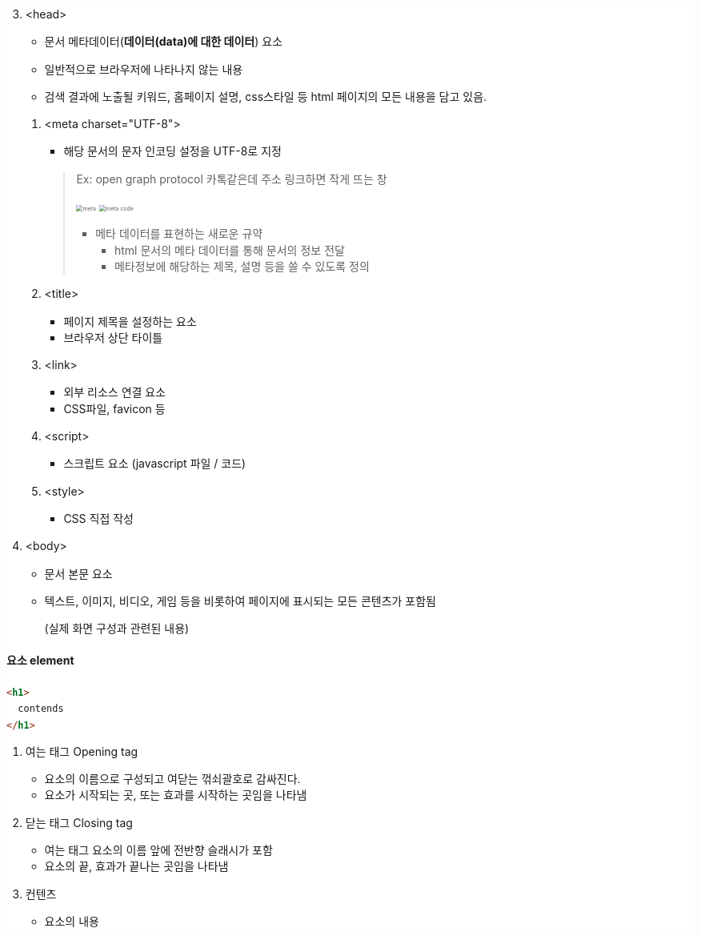 3. \<head>

   + 문서 메타데이터(**데이터(data)에 대한 데이터**) 요소 

   + 일반적으로 브라우저에 나타나지 않는 내용 
   + 검색 결과에 노출될 키워드, 홈페이지 설명, css스타일 등 html 페이지의 모든 내용을 담고 있음.

   1. \<meta charset="UTF-8">

      + 해당 문서의 문자 인코딩 설정을 UTF-8로 지정

      > Ex: open graph protocol 카톡같은데 주소 링크하면 작게 뜨는 창 
      >
      > <img src="https://media.discordapp.net/attachments/988658571241738252/1013727776903278662/Screen_Shot_2022-08-29_at_5.31.59_PM.png" alt="meta" style="zoom:50%;" />
      >
      > <img src="https://media.discordapp.net/attachments/988658571241738252/1013728620516225115/Screen_Shot_2022-08-29_at_5.34.31_PM.png" alt="meta code" style="zoom:50%;" />
      >
      > + 메타 데이터를 표현하는 새로운 규약 
      >   + html 문서의 메타 데이터를 통해 문서의 정보 전달
      >   + 메타정보에 해당하는 제목, 설명 등을 쓸 수 있도록 정의

   2. \<title>
      + 페이지 제목을 설정하는 요소
      + 브라우저 상단 타이틀
   3. \<link>
      + 외부 리소스 연결 요소 
      + CSS파일, favicon 등
   4. \<script>
      + 스크립트 요소 (javascript 파일 / 코드)
   5. \<style>
      + CSS 직접 작성

4. \<body>

   + 문서 본문 요소

   + 텍스트, 이미지, 비디오, 게임 등을 비롯하여 페이지에 표시되는 모든 콘텐츠가 포함됨 

     (실제 화면 구성과 관련된 내용)



#### 요소 element

```html
<h1>
  contends
</h1>
```

1. 여는 태그 Opening tag
   + 요소의 이름으로 구성되고 여닫는 꺾쇠괄호로 감싸진다.
   + 요소가 시작되는 곳, 또는 효과를 시작하는 곳임을 나타냄

2. 닫는 태그 Closing tag
   + 여는 태그 요소의 이름 앞에 전반향 슬래시가 포함
   + 요소의 끝, 효과가 끝나는 곳임을 나타냄
3. 컨텐츠
   + 요소의 내용 
